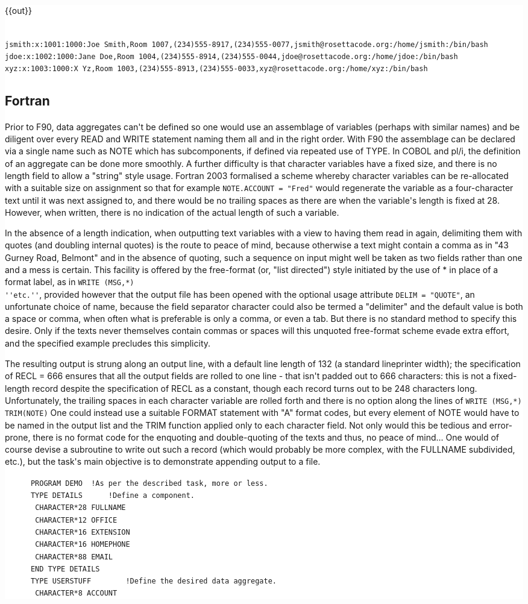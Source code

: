 ```elixir

```

{{out}}

```txt

jsmith:x:1001:1000:Joe Smith,Room 1007,(234)555-8917,(234)555-0077,jsmith@rosettacode.org:/home/jsmith:/bin/bash
jdoe:x:1002:1000:Jane Doe,Room 1004,(234)555-8914,(234)555-0044,jdoe@rosettacode.org:/home/jdoe:/bin/bash
xyz:x:1003:1000:X Yz,Room 1003,(234)555-8913,(234)555-0033,xyz@rosettacode.org:/home/xyz:/bin/bash

```



## Fortran

Prior to F90, data aggregates can't be defined so one would use an assemblage of variables (perhaps with similar names) and be diligent over every READ and WRITE statement naming them all and in the right order. With F90 the assemblage can be declared via a single name such as NOTE which has subcomponents, if defined via repeated use of TYPE. In COBOL and pl/i, the definition of an aggregate can be done more smoothly. A further difficulty is that character variables have a fixed size, and there is no length field to allow a "string" style usage. Fortran 2003 formalised a scheme whereby character variables can be re-allocated with a suitable size on assignment so that for example <code>NOTE.ACCOUNT = "Fred"</code> would regenerate the variable as a four-character text until it was next assigned to, and there would be no trailing spaces as there are when the variable's length is fixed at 28. However, when written, there is no indication of the actual length of such a variable.

In the absence of a length indication, when outputting text variables with a view to having them read in again, delimiting them with quotes (and doubling internal quotes) is the route to peace of mind, because otherwise a text might contain a comma as in "43 Gurney Road, Belmont" and in the absence of quoting, such a sequence on input might well be taken as two fields rather than one and a mess is certain. This facility is offered by the free-format (or, "list directed") style initiated by the use of * in place of a format label, as in <code>WRITE (MSG,*) ''etc.''</code>, provided however that the output file has been opened with the optional usage attribute <code>DELIM = "QUOTE"</code>, an unfortunate choice of name, because the field separator character could also be termed a "delimiter" and the default value is both a space or comma, when often what is preferable is only a comma, or even a tab. But there is no standard method to specify this desire. Only if the texts never themselves contain commas or spaces will this unquoted free-format scheme evade extra effort, and the specified example precludes this simplicity.

The resulting output is strung along an output line, with a default line length of 132 (a standard lineprinter width); the specification of RECL = 666 ensures that all the output fields are rolled to one line - that isn't padded out to 666 characters: this is not a fixed-length record despite the specification of RECL as a constant, though each record turns out to be 248 characters long. Unfortunately, the trailing spaces in each character variable are rolled forth and there is no option along the lines of <code>WRITE (MSG,*) TRIM(NOTE)</code> One could instead use a suitable FORMAT statement with "A" format codes, but every element of NOTE would have to be named in the output list and the TRIM function applied only to each character field. Not only would this be tedious and error-prone, there is no format code for the enquoting and double-quoting of the texts and thus, no peace of mind... One would of course devise a subroutine to write out such a record (which would probably be more complex, with the FULLNAME subdivided, etc.), but the task's main objective is to demonstrate appending output to a file.
```Fortran
      PROGRAM DEMO	!As per the described task, more or less.
      TYPE DETAILS		!Define a component.
       CHARACTER*28 FULLNAME
       CHARACTER*12 OFFICE
       CHARACTER*16 EXTENSION
       CHARACTER*16 HOMEPHONE
       CHARACTER*88 EMAIL
      END TYPE DETAILS
      TYPE USERSTUFF		!Define the desired data aggregate.
       CHARACTER*8 ACCOUNT
```